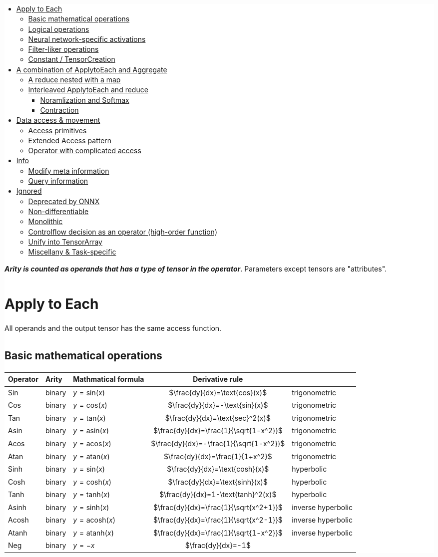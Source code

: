 


- [Apply to Each](#apply-to-each)
  - [Basic mathematical operations](#basic-mathematical-operations)
  - [Logical operations](#logical-operations)
  - [Neural network-specific activations](#neural-network-specific-activations)
  - [Filter-liker operations](#filter-liker-operations)
  - [Constant / TensorCreation](#constant--tensorcreation)
- [A combination of ApplytoEach and Aggregate](#a-combination-of-applytoeach-and-aggregate)
  - [A reduce nested with a map](#a-reduce-nested-with-a-map)
  - [Interleaved ApplytoEach and reduce](#interleaved-applytoeach-and-reduce)
    - [Noramlization and Softmax](#noramlization-and-softmax)
    - [Contraction](#contraction)
- [Data access & movement](#data-access--movement)
  - [Access primitives](#access-primitives)
  - [Extended Access pattern](#extended-access-pattern)
  - [Operator with complicated access](#operator-with-complicated-access)
- [Info](#info)
  - [Modify meta information](#modify-meta-information)
  - [Query information](#query-information)
- [Ignored](#ignored)
  - [Deprecated by ONNX](#deprecated-by-onnx)
  - [Non-differentiable](#non-differentiable)
  - [Monolithic](#monolithic)
  - [Controlflow decision as an operator (high-order function)](#controlflow-decision-as-an-operator-high-order-function)
  - [Unify into TensorArray](#unify-into-tensorarray)
  - [Miscellany & Task-specific](#miscellany--task-specific)



***Arity is counted as operands that has a type of tensor in the operator***. Parameters except tensors are "attributes".

# Apply to Each

All operands and the output tensor has the same access function.

## Basic mathematical operations

|Operator|Arity|Mathmatical formula|Derivative rule||
|:--|:--|:--|:--:|:-|
|Sin|binary|$y=\text{sin}(x)$|$\frac{dy}{dx}=\text{cos}(x)$|trigonometric|
|Cos|binary|$y=\text{cos}(x)$|$\frac{dy}{dx}=-\text{sin}(x)$|trigonometric|
|Tan|binary|$y=\text{tan}(x)$|$\frac{dy}{dx}=\text{sec}^2(x)$|trigonometric|
|Asin|binary|$y=\text{asin}(x)$|$\frac{dy}{dx}=\frac{1}{\sqrt{1-x^2}}$|trigonometric|
|Acos|binary|$y=\text{acos}(x)$|$\frac{dy}{dx}=-\frac{1}{\sqrt{1-x^2}}$|trigonometric|
|Atan|binary|$y=\text{atan}(x)$|$\frac{dy}{dx}=\frac{1}{1+x^2}$|trigonometric|
|Sinh|binary|$y=\text{sin}(x)$|$\frac{dy}{dx}=\text{cosh}(x)$|hyperbolic|
|Cosh|binary|$y=\text{cosh}(x)$|$\frac{dy}{dx}=\text{sinh}(x)$|hyperbolic|
|Tanh|binary|$y=\text{tanh}(x)$|$\frac{dy}{dx}=1-\text{tanh}^2(x)$|hyperbolic|
|Asinh|binary|$y=\text{sinh}(x)$|$\frac{dy}{dx}=\frac{1}{\sqrt{x^2+1}}$|inverse hyperbolic|
|Acosh|binary|$y=\text{acosh}(x)$|$\frac{dy}{dx}=\frac{1}{\sqrt{x^2-1}}$|inverse hyperbolic|
|Atanh|binary|$y=\text{atanh}(x)$|$\frac{dy}{dx}=\frac{1}{\sqrt{1-x^2}}$|inverse hyperbolic|
|Neg|binary|$y=-x$|$\frac{dy}{dx}=-1$